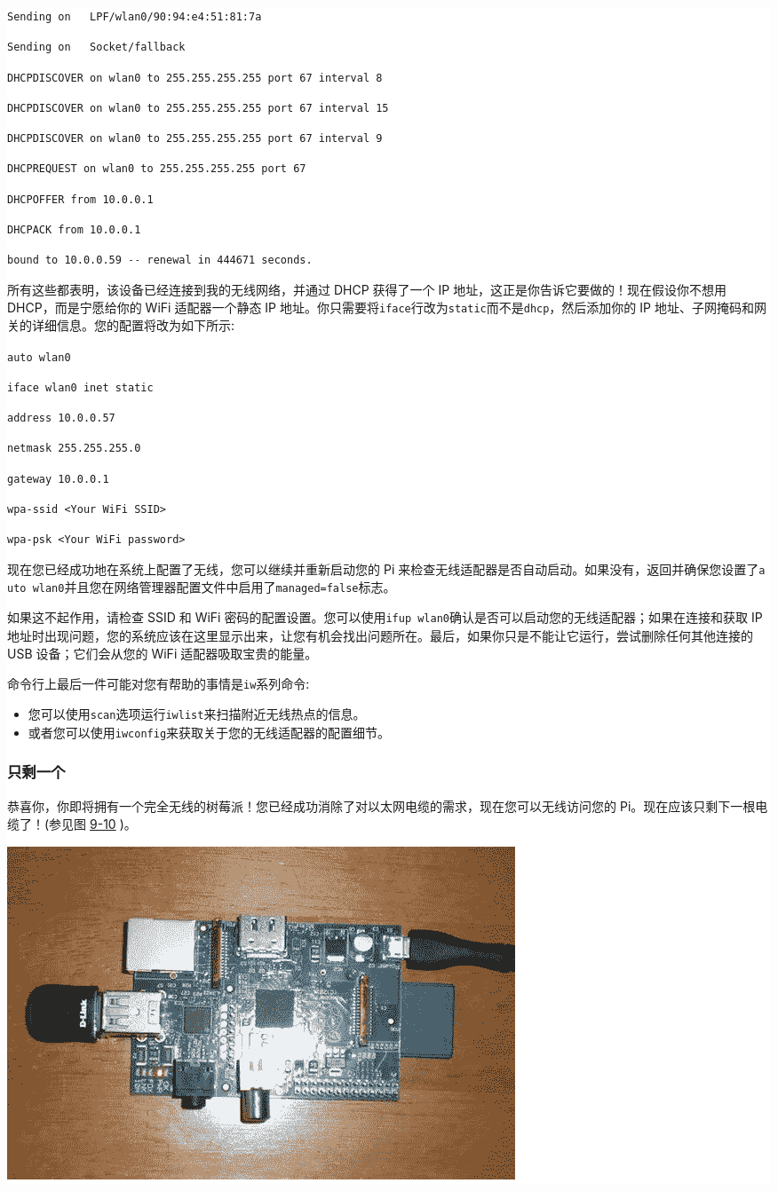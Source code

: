 `Sending on   LPF/wlan0/90:94:e4:51:81:7a`

`Sending on   Socket/fallback`

`DHCPDISCOVER on wlan0 to 255.255.255.255 port 67 interval 8`

`DHCPDISCOVER on wlan0 to 255.255.255.255 port 67 interval 15`

`DHCPDISCOVER on wlan0 to 255.255.255.255 port 67 interval 9`

`DHCPREQUEST on wlan0 to 255.255.255.255 port 67`

`DHCPOFFER from 10.0.0.1`

`DHCPACK from 10.0.0.1`

`bound to 10.0.0.59 ˗˗ renewal in 444671 seconds.`

所有这些都表明，该设备已经连接到我的无线网络，并通过 DHCP 获得了一个 IP 地址，这正是你告诉它要做的！现在假设你不想用 DHCP，而是宁愿给你的 WiFi 适配器一个静态 IP 地址。你只需要将`iface`行改为`static`而不是`dhcp`，然后添加你的 IP 地址、子网掩码和网关的详细信息。您的配置将改为如下所示:

`auto wlan0`

`iface wlan0 inet static`

`address 10.0.0.57`

`netmask 255.255.255.0`

`gateway 10.0.0.1`

`wpa-ssid <Your WiFi SSID>`

`wpa-psk <Your WiFi password>`

现在您已经成功地在系统上配置了无线，您可以继续并重新启动您的 Pi 来检查无线适配器是否自动启动。如果没有，返回并确保您设置了`auto wlan0`并且您在网络管理器配置文件中启用了`managed=false`标志。

如果这不起作用，请检查 SSID 和 WiFi 密码的配置设置。您可以使用`ifup wlan0`确认是否可以启动您的无线适配器；如果在连接和获取 IP 地址时出现问题，您的系统应该在这里显示出来，让您有机会找出问题所在。最后，如果你只是不能让它运行，尝试删除任何其他连接的 USB 设备；它们会从您的 WiFi 适配器吸取宝贵的能量。

命令行上最后一件可能对您有帮助的事情是`iw`系列命令:

*   您可以使用`scan`选项运行`iwlist`来扫描附近无线热点的信息。
*   或者您可以使用`iwconfig`来获取关于您的无线适配器的配置细节。

### 只剩一个

恭喜你，你即将拥有一个完全无线的树莓派！您已经成功消除了对以太网电缆的需求，现在您可以无线访问您的 Pi。现在应该只剩下一根电缆了！(参见图 [9-10](#Fig10) )。

![A978-1-4842-1162-5_9_Fig10_HTML.jpg](img/A978-1-4842-1162-5_9_Fig10_HTML.jpg)
